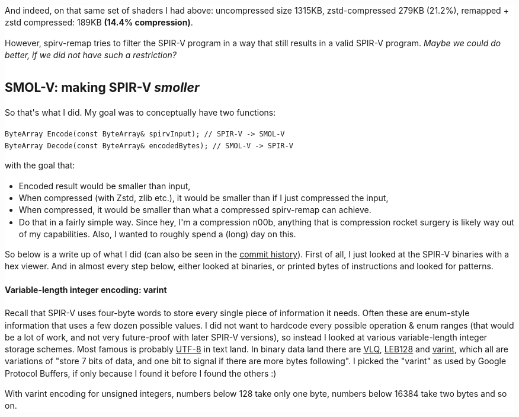 And indeed, on that same set of shaders I had above: uncompressed size 1315KB, zstd-compressed 279KB (21.2%), remapped + zstd
compressed: 189KB **(14.4% compression)**.

However, spirv-remap tries to filter the SPIR-V program in a way that still results in a valid SPIR-V program. *Maybe we could do
better, if we did not have such a restriction?*


## SMOL-V: making SPIR-V *smoller*

So that's what I did. My goal was to conceptually have two functions:

```
ByteArray Encode(const ByteArray& spirvInput); // SPIR-V -> SMOL-V
ByteArray Decode(const ByteArray& encodedBytes); // SMOL-V -> SPIR-V
```

with the goal that:

* Encoded result would be smaller than input,
* When compressed (with Zstd, zlib etc.), it would be smaller than if I just compressed the input,
* When compressed, it would be smaller than what a compressed spirv-remap can achieve.
* Do that in a fairly simple way. Since hey, I'm a compression n00b, anything that is compression rocket surgery is likely way
  out of my capabilities. Also, I wanted to roughly spend a (long) day on this.

So below is a write up of what I did (can also be seen in the [commit history](https://github.com/aras-p/smol-v/commits/master)).
First of all, I just looked at the SPIR-V binaries with a hex viewer. And in almost every step below,
either looked at binaries, or printed bytes of instructions and looked for patterns.


#### Variable-length integer encoding: varint

Recall that SPIR-V uses four-byte words to store every single piece of information it needs. Often these are enum-style
information that uses a few dozen possible values. I did not want to hardcode every possible operation & enum ranges
(that would be a lot of work, and not very future-proof with later SPIR-V versions), so instead I looked at various
variable-length integer storage schemes. Most famous is probably [UTF-8](https://en.wikipedia.org/wiki/UTF-8#Description) in text
land. In binary data land there are [VLQ](https://en.wikipedia.org/wiki/Variable-length_quantity),
[LEB128](https://en.wikipedia.org/wiki/LEB128) and [varint](https://developers.google.com/protocol-buffers/docs/encoding#varints),
which all are variations of "store 7 bits of data, and one bit to signal if there are more bytes following". I picked
the "varint" as used by Google Protocol Buffers, if only because I found it before I found the others :)

With varint encoding for unsigned integers, numbers below 128 take only one byte, numbers below 16384 take two
bytes and so on.
